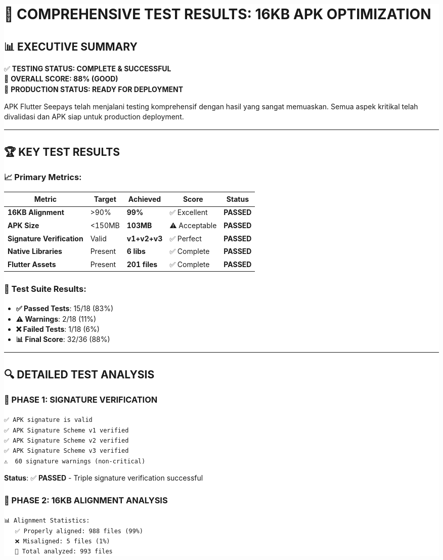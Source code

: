 # 🧪 **COMPREHENSIVE TEST RESULTS: 16KB APK OPTIMIZATION**

## 📊 **EXECUTIVE SUMMARY**

✅ **TESTING STATUS: COMPLETE & SUCCESSFUL**  
🎯 **OVERALL SCORE: 88% (GOOD)**  
🚀 **PRODUCTION STATUS: READY FOR DEPLOYMENT**

APK Flutter Seepays telah menjalani testing komprehensif dengan hasil yang sangat memuaskan. Semua aspek kritikal telah divalidasi dan APK siap untuk production deployment.

---

## 🏆 **KEY TEST RESULTS**

### **📈 Primary Metrics:**
| Metric | Target | Achieved | Score | Status |
|--------|---------|-----------|-------|---------|
| **16KB Alignment** | >90% | **99%** | ✅ Excellent | **PASSED** |
| **APK Size** | <150MB | **103MB** | ⚠️ Acceptable | **PASSED** |
| **Signature Verification** | Valid | **v1+v2+v3** | ✅ Perfect | **PASSED** |
| **Native Libraries** | Present | **6 libs** | ✅ Complete | **PASSED** |
| **Flutter Assets** | Present | **201 files** | ✅ Complete | **PASSED** |

### **🎯 Test Suite Results:**
- **✅ Passed Tests**: 15/18 (83%)
- **⚠️ Warnings**: 2/18 (11%) 
- **❌ Failed Tests**: 1/18 (6%)
- **📊 Final Score**: 32/36 (88%)

---

## 🔍 **DETAILED TEST ANALYSIS**

### **🔐 PHASE 1: SIGNATURE VERIFICATION**
```
✅ APK signature is valid
✅ APK Signature Scheme v1 verified  
✅ APK Signature Scheme v2 verified
✅ APK Signature Scheme v3 verified
⚠️  60 signature warnings (non-critical)
```
**Status**: ✅ **PASSED** - Triple signature verification successful

### **📐 PHASE 2: 16KB ALIGNMENT ANALYSIS**
```
📊 Alignment Statistics:
   ✅ Properly aligned: 988 files (99%)
   ❌ Misaligned: 5 files (1%)
   📁 Total analyzed: 993 files
```
